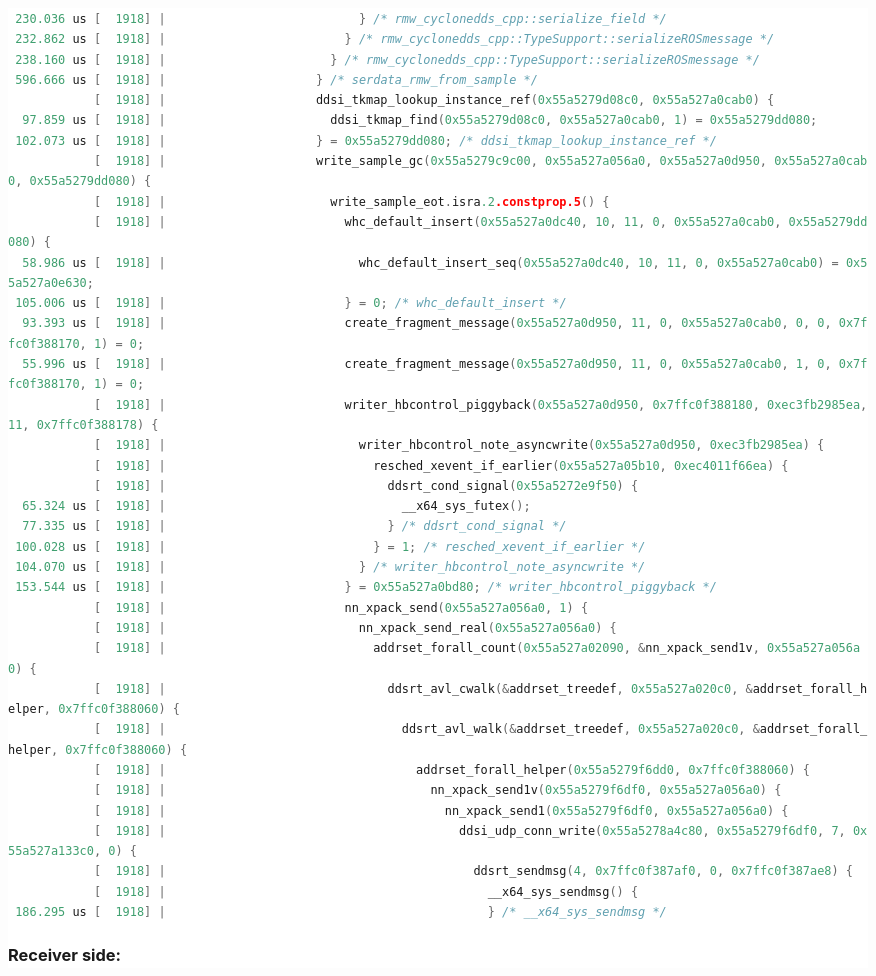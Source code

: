 ```c
 230.036 us [  1918] |                           } /* rmw_cyclonedds_cpp::serialize_field */
 232.862 us [  1918] |                         } /* rmw_cyclonedds_cpp::TypeSupport::serializeROSmessage */
 238.160 us [  1918] |                       } /* rmw_cyclonedds_cpp::TypeSupport::serializeROSmessage */
 596.666 us [  1918] |                     } /* serdata_rmw_from_sample */
            [  1918] |                     ddsi_tkmap_lookup_instance_ref(0x55a5279d08c0, 0x55a527a0cab0) {
  97.859 us [  1918] |                       ddsi_tkmap_find(0x55a5279d08c0, 0x55a527a0cab0, 1) = 0x55a5279dd080;
 102.073 us [  1918] |                     } = 0x55a5279dd080; /* ddsi_tkmap_lookup_instance_ref */
            [  1918] |                     write_sample_gc(0x55a5279c9c00, 0x55a527a056a0, 0x55a527a0d950, 0x55a527a0cab0, 0x55a5279dd080) {
            [  1918] |                       write_sample_eot.isra.2.constprop.5() {
            [  1918] |                         whc_default_insert(0x55a527a0dc40, 10, 11, 0, 0x55a527a0cab0, 0x55a5279dd080) {
  58.986 us [  1918] |                           whc_default_insert_seq(0x55a527a0dc40, 10, 11, 0, 0x55a527a0cab0) = 0x55a527a0e630;
 105.006 us [  1918] |                         } = 0; /* whc_default_insert */
  93.393 us [  1918] |                         create_fragment_message(0x55a527a0d950, 11, 0, 0x55a527a0cab0, 0, 0, 0x7ffc0f388170, 1) = 0;
  55.996 us [  1918] |                         create_fragment_message(0x55a527a0d950, 11, 0, 0x55a527a0cab0, 1, 0, 0x7ffc0f388170, 1) = 0;
            [  1918] |                         writer_hbcontrol_piggyback(0x55a527a0d950, 0x7ffc0f388180, 0xec3fb2985ea, 11, 0x7ffc0f388178) {
            [  1918] |                           writer_hbcontrol_note_asyncwrite(0x55a527a0d950, 0xec3fb2985ea) {
            [  1918] |                             resched_xevent_if_earlier(0x55a527a05b10, 0xec4011f66ea) {
            [  1918] |                               ddsrt_cond_signal(0x55a5272e9f50) {
  65.324 us [  1918] |                                 __x64_sys_futex();
  77.335 us [  1918] |                               } /* ddsrt_cond_signal */
 100.028 us [  1918] |                             } = 1; /* resched_xevent_if_earlier */
 104.070 us [  1918] |                           } /* writer_hbcontrol_note_asyncwrite */
 153.544 us [  1918] |                         } = 0x55a527a0bd80; /* writer_hbcontrol_piggyback */
            [  1918] |                         nn_xpack_send(0x55a527a056a0, 1) {
            [  1918] |                           nn_xpack_send_real(0x55a527a056a0) {
            [  1918] |                             addrset_forall_count(0x55a527a02090, &nn_xpack_send1v, 0x55a527a056a0) {
            [  1918] |                               ddsrt_avl_cwalk(&addrset_treedef, 0x55a527a020c0, &addrset_forall_helper, 0x7ffc0f388060) {
            [  1918] |                                 ddsrt_avl_walk(&addrset_treedef, 0x55a527a020c0, &addrset_forall_helper, 0x7ffc0f388060) {
            [  1918] |                                   addrset_forall_helper(0x55a5279f6dd0, 0x7ffc0f388060) {
            [  1918] |                                     nn_xpack_send1v(0x55a5279f6df0, 0x55a527a056a0) {
            [  1918] |                                       nn_xpack_send1(0x55a5279f6df0, 0x55a527a056a0) {
            [  1918] |                                         ddsi_udp_conn_write(0x55a5278a4c80, 0x55a5279f6df0, 7, 0x55a527a133c0, 0) {
            [  1918] |                                           ddsrt_sendmsg(4, 0x7ffc0f387af0, 0, 0x7ffc0f387ae8) {
            [  1918] |                                             __x64_sys_sendmsg() {
 186.295 us [  1918] |                                             } /* __x64_sys_sendmsg */
```
### Receiver side:


[^1]: http://people.csail.mit.edu/shanir/publications/disc2008_submission_98.pdf